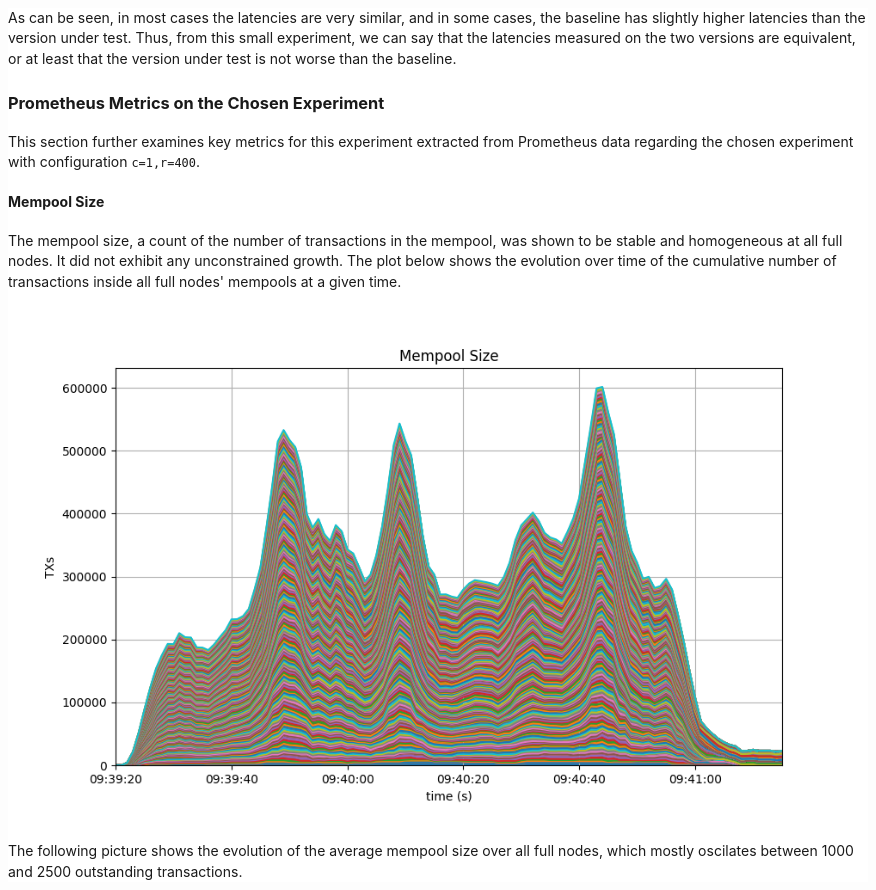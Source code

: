 
As can be seen, in most cases the latencies are very similar, and in some cases,
the baseline has slightly higher latencies than the version under test. Thus,
from this small experiment, we can say that the latencies measured on the two
versions are equivalent, or at least that the version under test is not worse
than the baseline.

### Prometheus Metrics on the Chosen Experiment

This section further examines key metrics for this experiment extracted from
Prometheus data regarding the chosen experiment with configuration `c=1,r=400`.

#### Mempool Size

The mempool size, a count of the number of transactions in the mempool, was
shown to be stable and homogeneous at all full nodes. It did not exhibit any
unconstrained growth. The plot below shows the evolution over time of the
cumulative number of transactions inside all full nodes' mempools at a given
time.

![mempoool-cumulative](img38/200nodes/mempool_size.png)

The following picture shows the evolution of the average mempool size over all
full nodes, which mostly oscilates between 1000 and 2500 outstanding
transactions.
